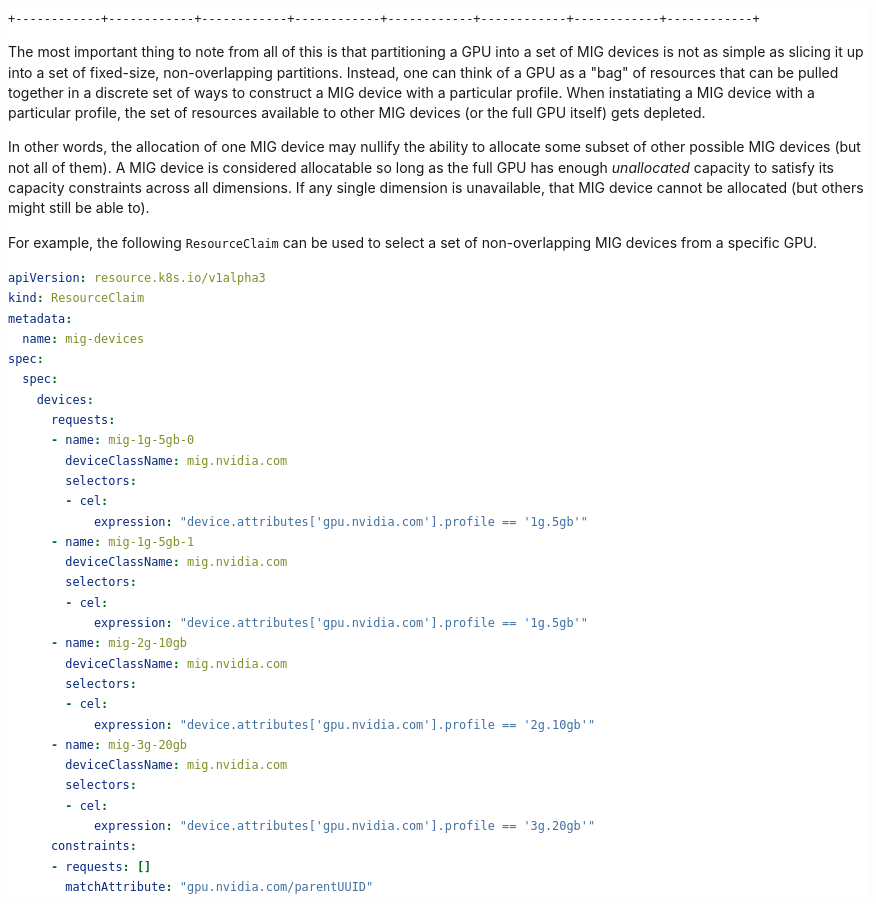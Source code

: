 ```
+------------+------------+------------+------------+------------+------------+------------+------------+
```

The most important thing to note from all of this is that partitioning a GPU
into a set of MIG devices is not as simple as slicing it up into a set of
fixed-size, non-overlapping partitions. Instead, one can think of a GPU as a
"bag" of resources that can be pulled together in a discrete set of ways to
construct a MIG device with a particular profile. When instatiating a MIG
device with a particular profile, the set of resources available to other MIG
devices (or the full GPU itself) gets depleted.

In other words, the allocation of one MIG device may nullify the
ability to allocate some subset of other possible MIG devices (but not all of
them). A MIG device is considered allocatable so long as the full GPU has
enough *unallocated* capacity to satisfy its capacity constraints across all
dimensions. If any single dimension is unavailable, that MIG device cannot be
allocated (but others might still be able to).

For example, the following `ResourceClaim` can be used to select a set of
non-overlapping MIG devices from a specific GPU.
```yaml
apiVersion: resource.k8s.io/v1alpha3
kind: ResourceClaim
metadata:
  name: mig-devices
spec:
  spec:
    devices:
      requests:
      - name: mig-1g-5gb-0
        deviceClassName: mig.nvidia.com
        selectors:
        - cel:
            expression: "device.attributes['gpu.nvidia.com'].profile == '1g.5gb'"
      - name: mig-1g-5gb-1
        deviceClassName: mig.nvidia.com
        selectors:
        - cel:
            expression: "device.attributes['gpu.nvidia.com'].profile == '1g.5gb'"
      - name: mig-2g-10gb
        deviceClassName: mig.nvidia.com
        selectors:
        - cel:
            expression: "device.attributes['gpu.nvidia.com'].profile == '2g.10gb'"
      - name: mig-3g-20gb
        deviceClassName: mig.nvidia.com
        selectors:
        - cel:
            expression: "device.attributes['gpu.nvidia.com'].profile == '3g.20gb'"
      constraints:
      - requests: []
        matchAttribute: "gpu.nvidia.com/parentUUID"
```


[kubernetes.io]: https://kubernetes.io/
[kubernetes/enhancements]: https://git.k8s.io/enhancements
[kubernetes/kubernetes]: https://git.k8s.io/kubernetes
[kubernetes/website]: https://git.k8s.io/website